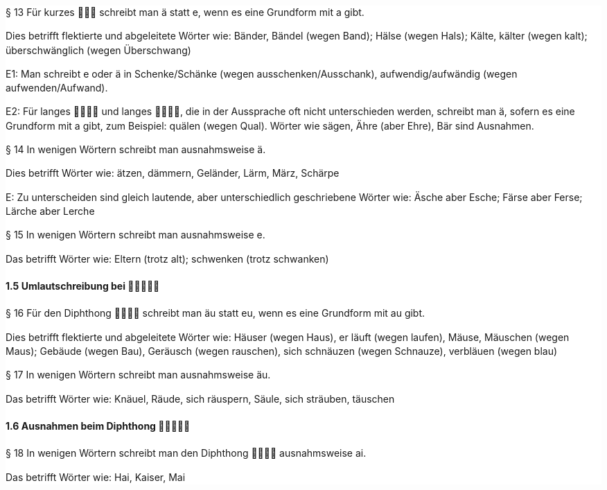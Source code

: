 § 13
Für kurzes  schreibt man ä statt e, wenn es eine Grundform mit a
gibt.

Dies betrifft flektierte und abgeleitete Wörter wie:
Bänder, Bändel (wegen Band); Hälse (wegen Hals); Kälte, kälter (wegen
kalt); überschwänglich (wegen Überschwang)

E1: Man schreibt e oder ä in Schenke/Schänke (wegen ausschenken/Ausschank),
aufwendig/aufwändig (wegen aufwenden/Aufwand).

E2: Für langes  und langes , die in der Aussprache oft nicht unterschieden
werden, schreibt man ä, sofern es eine Grundform mit a gibt, zum
Beispiel: quälen (wegen Qual). Wörter wie sägen, Ähre (aber Ehre), Bär sind
Ausnahmen.

§ 14
In wenigen Wörtern schreibt man ausnahmsweise ä.

Dies betrifft Wörter wie:
ätzen, dämmern, Geländer, Lärm, März, Schärpe

E: Zu unterscheiden sind gleich lautende, aber unterschiedlich geschriebene
Wörter wie: Äsche aber Esche; Färse aber Ferse; Lärche aber Lerche

§ 15
In wenigen Wörtern schreibt man ausnahmsweise e.

Das betrifft Wörter wie:
Eltern (trotz alt); schwenken (trotz schwanken)

#### 1.5 Umlautschreibung bei 


§ 16
Für den Diphthong  schreibt man äu statt eu, wenn es eine
Grundform mit au gibt.

Dies betrifft flektierte und abgeleitete Wörter wie:
Häuser (wegen Haus), er läuft (wegen laufen), Mäuse, Mäuschen (wegen
Maus); Gebäude (wegen Bau), Geräusch (wegen rauschen), sich
schnäuzen (wegen Schnauze), verbläuen (wegen blau)

§ 17
In wenigen Wörtern schreibt man ausnahmsweise äu.

Das betrifft Wörter wie:
Knäuel, Räude, sich räuspern, Säule, sich sträuben, täuschen

#### 1.6 Ausnahmen beim Diphthong 

§ 18
In wenigen Wörtern schreibt man den Diphthong  ausnahmsweise
ai.

Das betrifft Wörter wie:
Hai, Kaiser, Mai
